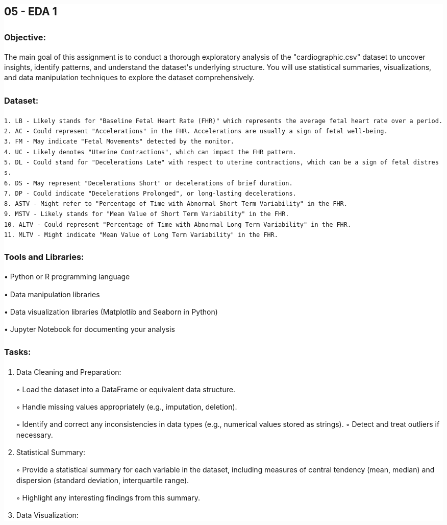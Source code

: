 ## 05 - EDA 1

### Objective:
The main goal of this assignment is to conduct a thorough exploratory analysis of the "cardiographic.csv" dataset to uncover insights, identify patterns, and understand the dataset's underlying structure. You will use statistical summaries, visualizations, and data manipulation techniques to explore the dataset comprehensively.
### Dataset:
    1. LB - Likely stands for "Baseline Fetal Heart Rate (FHR)" which represents the average fetal heart rate over a period.
    2. AC - Could represent "Accelerations" in the FHR. Accelerations are usually a sign of fetal well-being.
    3. FM - May indicate "Fetal Movements" detected by the monitor.
    4. UC - Likely denotes "Uterine Contractions", which can impact the FHR pattern.
    5. DL - Could stand for "Decelerations Late" with respect to uterine contractions, which can be a sign of fetal distress.
    6. DS - May represent "Decelerations Short" or decelerations of brief duration.
    7. DP - Could indicate "Decelerations Prolonged", or long-lasting decelerations.
    8. ASTV - Might refer to "Percentage of Time with Abnormal Short Term Variability" in the FHR.
    9. MSTV - Likely stands for "Mean Value of Short Term Variability" in the FHR.
    10. ALTV - Could represent "Percentage of Time with Abnormal Long Term Variability" in the FHR.
    11. MLTV - Might indicate "Mean Value of Long Term Variability" in the FHR.


### Tools and Libraries:
  • Python or R programming language
  
  • Data manipulation libraries 
  
  • Data visualization libraries (Matplotlib and Seaborn in Python)
  
  • Jupyter Notebook for documenting your analysis


### Tasks:
  1. Data Cleaning and Preparation:
        
        ◦ Load the dataset into a DataFrame or equivalent data structure.
        
        ◦ Handle missing values appropriately (e.g., imputation, deletion).
        
        ◦ Identify and correct any inconsistencies in data types (e.g., numerical values stored as strings).
        ◦ Detect and treat outliers if necessary.
   2. Statistical Summary:
        
        ◦ Provide a statistical summary for each variable in the dataset, including measures of central tendency (mean, median) and
           dispersion (standard deviation, interquartile range).
        
        ◦ Highlight any interesting findings from this summary.
   3. Data Visualization:
        